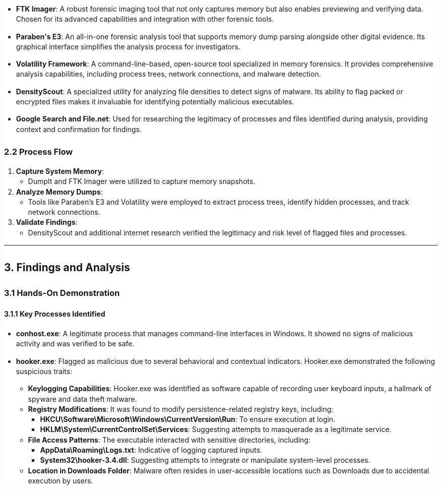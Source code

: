 - **FTK Imager**: A robust forensic imaging tool that not only captures memory but also enables previewing and verifying data. Chosen for its advanced capabilities and integration with other forensic tools.

- **Paraben's E3**: An all-in-one forensic analysis tool that supports memory dump parsing alongside other digital evidence. Its graphical interface simplifies the analysis process for investigators.

- **Volatility Framework**: A command-line-based, open-source tool specialized in memory forensics. It provides comprehensive analysis capabilities, including process trees, network connections, and malware detection.

- **DensityScout**: A specialized utility for analyzing file densities to detect signs of malware. Its ability to flag packed or encrypted files makes it invaluable for identifying potentially malicious executables.

- **Google Search and File.net**: Used for researching the legitimacy of processes and files identified during analysis, providing context and confirmation for findings.

### **2.2 Process Flow**

1. **Capture System Memory**:
   - DumpIt and FTK Imager were utilized to capture memory snapshots.
2. **Analyze Memory Dumps**:
   - Tools like Paraben’s E3 and Volatility were employed to extract process trees, identify hidden processes, and track network connections.
3. **Validate Findings**:
   - DensityScout and additional internet research verified the legitimacy and risk level of flagged files and processes.

---

## **3. Findings and Analysis**

### **3.1 Hands-On Demonstration**

#### **3.1.1 Key Processes Identified**

- **conhost.exe**: A legitimate process that manages command-line interfaces in Windows. It showed no signs of malicious activity and was verified to be safe.

- **hooker.exe**: Flagged as malicious due to several behavioral and contextual indicators. Hooker.exe demonstrated the following suspicious traits:
  - **Keylogging Capabilities**: Hooker.exe was identified as software capable of recording user keyboard inputs, a hallmark of spyware and data theft malware.
  - **Registry Modifications**: It was found to modify persistence-related registry keys, including:
    - **HKCU\Software\Microsoft\Windows\CurrentVersion\Run**: To ensure execution at login.
    - **HKLM\System\CurrentControlSet\Services**: Suggesting attempts to masquerade as a legitimate service.
  - **File Access Patterns**: The executable interacted with sensitive directories, including:
    - **AppData\Roaming\Logs.txt**: Indicative of logging captured inputs.
    - **System32\hooker-3.4.dll**: Suggesting attempts to integrate or manipulate system-level processes.
  - **Location in Downloads Folder**: Malware often resides in user-accessible locations such as Downloads due to accidental execution by users.
